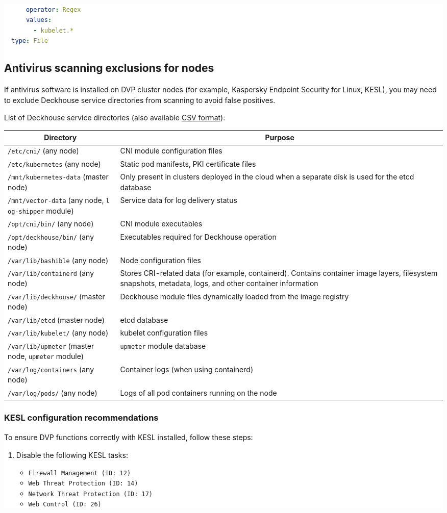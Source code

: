   ```yaml
        operator: Regex
        values:
          - kubelet.*
    type: File
  ```

## Antivirus scanning exclusions for nodes

If antivirus software is installed on DVP cluster nodes (for example, Kaspersky Endpoint Security for Linux, KESL),
you may need to exclude Deckhouse service directories from scanning to avoid false positives.

List of Deckhouse service directories (also available [CSV format](https://deckhouse.io/products/kubernetes-platform/documentation/v1/deckhouse-directories.csv)):

| Directory | Purpose |
| --------- | ------- |
| `/etc/cni/` (any node) | CNI module configuration files |
| `/etc/kubernetes` (any node) | Static pod manifests, PKI certificate files |
| `/mnt/kubernetes-data` (master node) | Only present in clusters deployed in the cloud when a separate disk is used for the etcd database |
| `/mnt/vector-data` (any node, `log-shipper` module) | Service data for log delivery status |
| `/opt/cni/bin/` (any node) | CNI module executables |
| `/opt/deckhouse/bin/` (any node) | Executables required for Deckhouse operation |
| `/var/lib/bashible` (any node) | Node configuration files |
| `/var/lib/containerd` (any node) | Stores CRI-related data (for example, containerd). Contains container image layers, filesystem snapshots, metadata, logs, and other container information |
| `/var/lib/deckhouse/` (master node) | Deckhouse module files dynamically loaded from the image registry |
| `/var/lib/etcd` (master node) | etcd database |
| `/var/lib/kubelet/` (any node) | kubelet configuration files |
| `/var/lib/upmeter` (master node, `upmeter` module) | `upmeter` module database |
| `/var/log/containers` (any node) | Container logs (when using containerd) |
| `/var/log/pods/` (any node) | Logs of all pod containers running on the node |

### KESL configuration recommendations

To ensure DVP functions correctly with KESL installed, follow these steps:

1. Disable the following KESL tasks:

   - `Firewall Management (ID: 12)`
   - `Web Threat Protection (ID: 14)`
   - `Network Threat Protection (ID: 17)`
   - `Web Control (ID: 26)`
